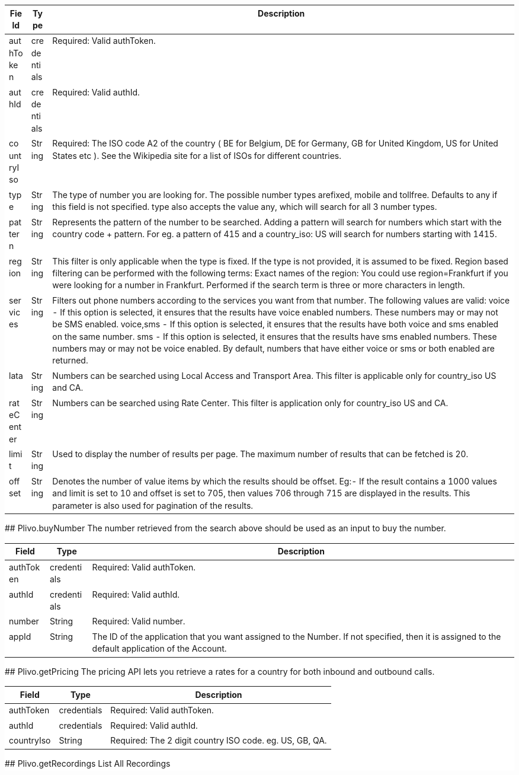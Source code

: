 | Field     | Type       | Description
|-----------|------------|----------
| authToken | credentials| Required: Valid authToken.
| authId    | credentials| Required: Valid authId.
| countryIso| String     | Required: The ISO code A2 of the country ( BE for Belgium, DE for Germany, GB for United Kingdom, US for United States etc ). See the Wikipedia site for a list of ISOs for different countries.
| type      | String     | The type of number you are looking for. The possible number types arefixed, mobile and tollfree. Defaults to any if this field is not specified. type also accepts the value any, which will search for all 3 number types.
| pattern   | String     | Represents the pattern of the number to be searched. Adding a pattern will search for numbers which start with the country code + pattern. For eg. a pattern of 415 and a country_iso: US will search for numbers starting with 1415.
| region    | String     | This filter is only applicable when the type is fixed. If the type is not provided, it is assumed to be fixed. Region based filtering can be performed with the following terms: Exact names of the region: You could use region=Frankfurt if you were looking for a number in Frankfurt. Performed if the search term is three or more characters in length.
| services  | String     | Filters out phone numbers according to the services you want from that number. The following values are valid: voice - If this option is selected, it ensures that the results have voice enabled numbers. These numbers may or may not be SMS enabled. voice,sms - If this option is selected, it ensures that the results have both voice and sms enabled on the same number. sms - If this option is selected, it ensures that the results have sms enabled numbers. These numbers may or may not be voice enabled. By default, numbers that have either voice or sms or both enabled are returned.
| lata      | String     | Numbers can be searched using Local Access and Transport Area. This filter is applicable only for country_iso US and CA.
| rateCenter| String     | Numbers can be searched using Rate Center. This filter is application only for country_iso US and CA.
| limit     | String     | Used to display the number of results per page. The maximum number of results that can be fetched is 20.
| offset    | String     | Denotes the number of value items by which the results should be offset. Eg:- If the result contains a 1000 values and limit is set to 10 and offset is set to 705, then values 706 through 715 are displayed in the results. This parameter is also used for pagination of the results.

<a name="buyNumber"/>
## Plivo.buyNumber
The number retrieved from the search above should be used as an input to buy the number.

| Field    | Type       | Description
|----------|------------|----------
| authToken| credentials| Required: Valid authToken.
| authId   | credentials| Required: Valid authId.
| number   | String     | Required: Valid number.
| appId    | String     | The ID of the application that you want assigned to the Number. If not specified, then it is assigned to the default application of the Account.

<a name="getPricing"/>
## Plivo.getPricing
The pricing API lets you retrieve a rates for a country for both inbound and outbound calls.

| Field     | Type       | Description
|-----------|------------|----------
| authToken | credentials| Required: Valid authToken.
| authId    | credentials| Required: Valid authId.
| countryIso| String     | Required: The 2 digit country ISO code. eg. US, GB, QA.

<a name="getRecordings"/>
## Plivo.getRecordings
List All Recordings
